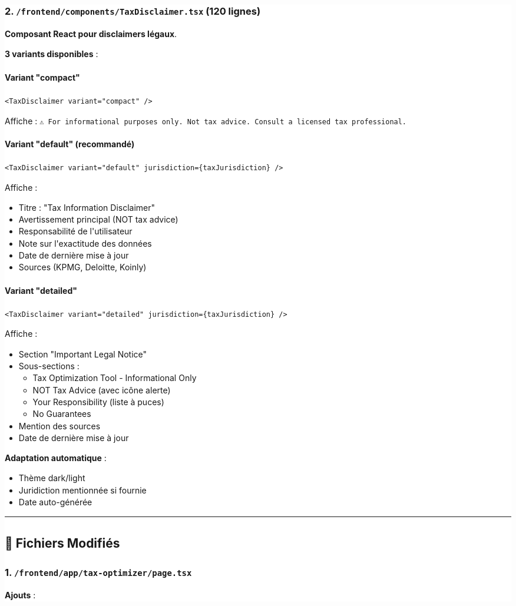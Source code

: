 
### 2. `/frontend/components/TaxDisclaimer.tsx` (120 lignes)

**Composant React pour disclaimers légaux**.

**3 variants disponibles** :

#### Variant "compact"
```tsx
<TaxDisclaimer variant="compact" />
```
Affiche :
`⚠️ For informational purposes only. Not tax advice. Consult a licensed tax professional.`

#### Variant "default" (recommandé)
```tsx
<TaxDisclaimer variant="default" jurisdiction={taxJurisdiction} />
```
Affiche :
- Titre : "Tax Information Disclaimer"
- Avertissement principal (NOT tax advice)
- Responsabilité de l'utilisateur
- Note sur l'exactitude des données
- Date de dernière mise à jour
- Sources (KPMG, Deloitte, Koinly)

#### Variant "detailed"
```tsx
<TaxDisclaimer variant="detailed" jurisdiction={taxJurisdiction} />
```
Affiche :
- Section "Important Legal Notice"
- Sous-sections :
  - Tax Optimization Tool - Informational Only
  - NOT Tax Advice (avec icône alerte)
  - Your Responsibility (liste à puces)
  - No Guarantees
- Mention des sources
- Date de dernière mise à jour

**Adaptation automatique** :
- Thème dark/light
- Juridiction mentionnée si fournie
- Date auto-générée

---

## 🔧 Fichiers Modifiés

### 1. `/frontend/app/tax-optimizer/page.tsx`

**Ajouts** :

